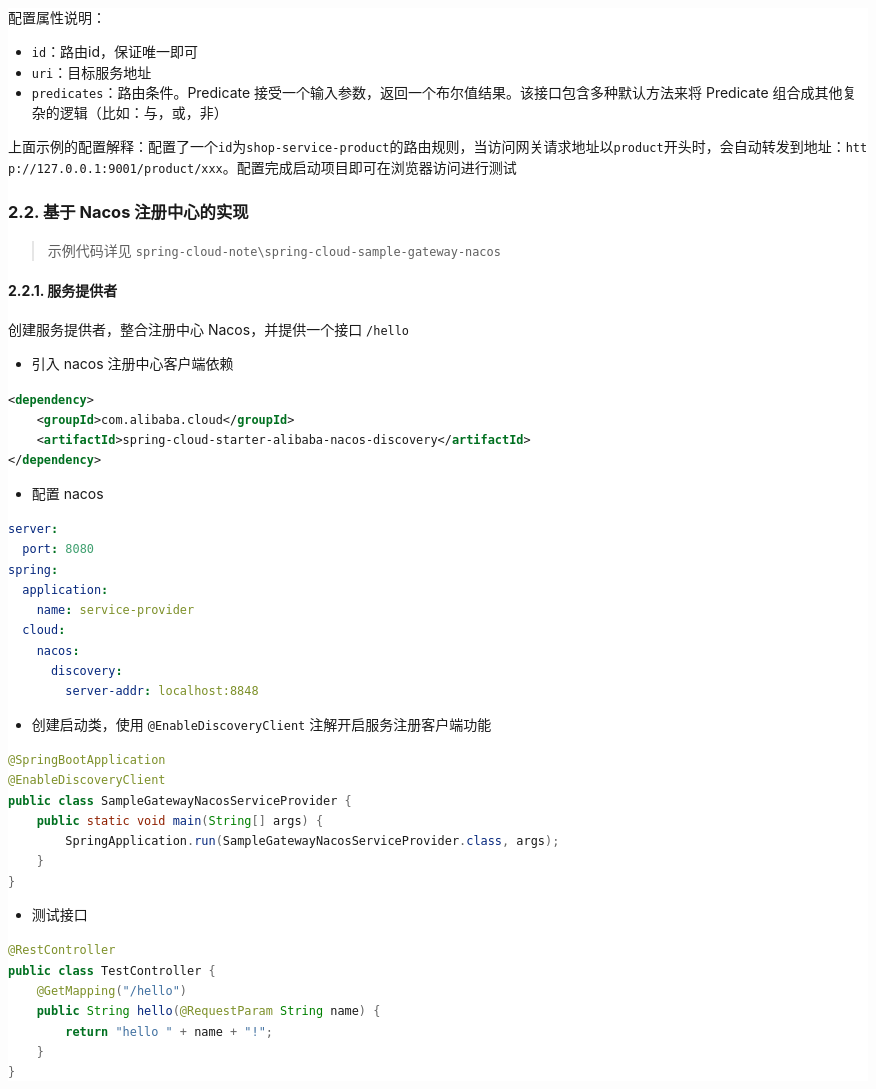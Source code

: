 配置属性说明：

- `id`：路由id，保证唯一即可
- `uri`：目标服务地址
- `predicates`：路由条件。Predicate 接受一个输入参数，返回一个布尔值结果。该接口包含多种默认方法来将 Predicate 组合成其他复杂的逻辑（比如：与，或，非）

上面示例的配置解释：配置了一个`id`为`shop-service-product`的路由规则，当访问网关请求地址以`product`开头时，会自动转发到地址：`http://127.0.0.1:9001/product/xxx`。配置完成启动项目即可在浏览器访问进行测试

### 2.2. 基于 Nacos 注册中心的实现

> 示例代码详见 `spring-cloud-note\spring-cloud-sample-gateway-nacos`

#### 2.2.1. 服务提供者

创建服务提供者，整合注册中心 Nacos，并提供一个接口 `/hello`

- 引入 nacos 注册中心客户端依赖

```xml
<dependency>
    <groupId>com.alibaba.cloud</groupId>
    <artifactId>spring-cloud-starter-alibaba-nacos-discovery</artifactId>
</dependency>
```

- 配置 nacos

```yml
server:
  port: 8080
spring:
  application:
    name: service-provider
  cloud:
    nacos:
      discovery:
        server-addr: localhost:8848
```

- 创建启动类，使用 `@EnableDiscoveryClient` 注解开启服务注册客户端功能

```java
@SpringBootApplication
@EnableDiscoveryClient
public class SampleGatewayNacosServiceProvider {
    public static void main(String[] args) {
        SpringApplication.run(SampleGatewayNacosServiceProvider.class, args);
    }
}
```

- 测试接口

```java
@RestController
public class TestController {
    @GetMapping("/hello")
    public String hello(@RequestParam String name) {
        return "hello " + name + "!";
    }
}
```
